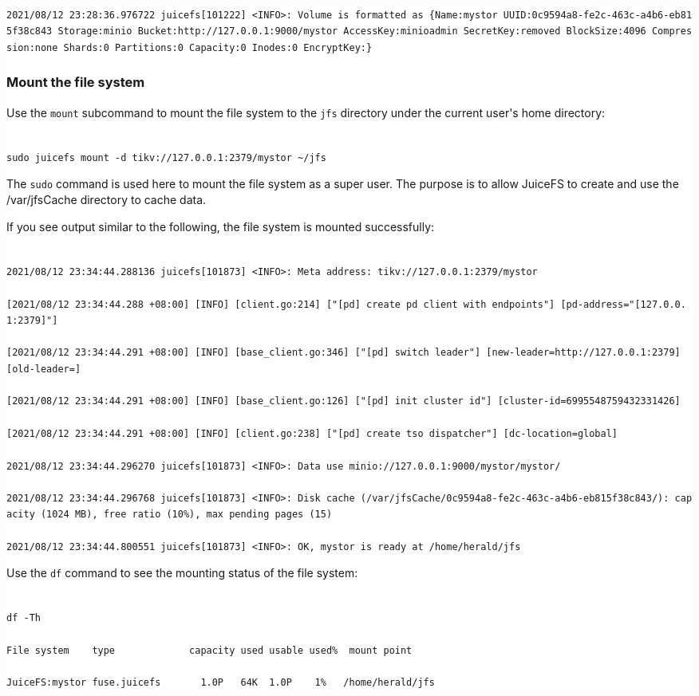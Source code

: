 ```
2021/08/12 23:28:36.976722 juicefs[101222] <INFO>: Volume is formatted as {Name:mystor UUID:0c9594a8-fe2c-463c-a4b6-eb815f38c843 Storage:minio Bucket:http://127.0.0.1:9000/mystor AccessKey:minioadmin SecretKey:removed BlockSize:4096 Compression:none Shards:0 Partitions:0 Capacity:0 Inodes:0 EncryptKey:}

```


### Mount the file system

Use the `mount` subcommand to mount the file system to the `jfs` directory under the current user's home directory:

```shell

sudo juicefs mount -d tikv://127.0.0.1:2379/mystor ~/jfs

```

The `sudo` command is used here to mount the file system as a super user. The purpose is to allow JuiceFS to create and use the /var/jfsCache directory to cache data.

If you see output similar to the following, the file system is mounted successfully:

```

2021/08/12 23:34:44.288136 juicefs[101873] <INFO>: Meta address: tikv://127.0.0.1:2379/mystor

[2021/08/12 23:34:44.288 +08:00] [INFO] [client.go:214] ["[pd] create pd client with endpoints"] [pd-address="[127.0.0.1:2379]"]

[2021/08/12 23:34:44.291 +08:00] [INFO] [base_client.go:346] ["[pd] switch leader"] [new-leader=http://127.0.0.1:2379] [old-leader=]

[2021/08/12 23:34:44.291 +08:00] [INFO] [base_client.go:126] ["[pd] init cluster id"] [cluster-id=6995548759432331426]

[2021/08/12 23:34:44.291 +08:00] [INFO] [client.go:238] ["[pd] create tso dispatcher"] [dc-location=global]

2021/08/12 23:34:44.296270 juicefs[101873] <INFO>: Data use minio://127.0.0.1:9000/mystor/mystor/

2021/08/12 23:34:44.296768 juicefs[101873] <INFO>: Disk cache (/var/jfsCache/0c9594a8-fe2c-463c-a4b6-eb815f38c843/): capacity (1024 MB), free ratio (10%), max pending pages (15)

2021/08/12 23:34:44.800551 juicefs[101873] <INFO>: OK, mystor is ready at /home/herald/jfs

```

Use the `df` command to see the mounting status of the file system:

```

df -Th

File system    type             capacity used usable used%  mount point

JuiceFS:mystor fuse.juicefs       1.0P   64K  1.0P    1%   /home/herald/jfs

```

